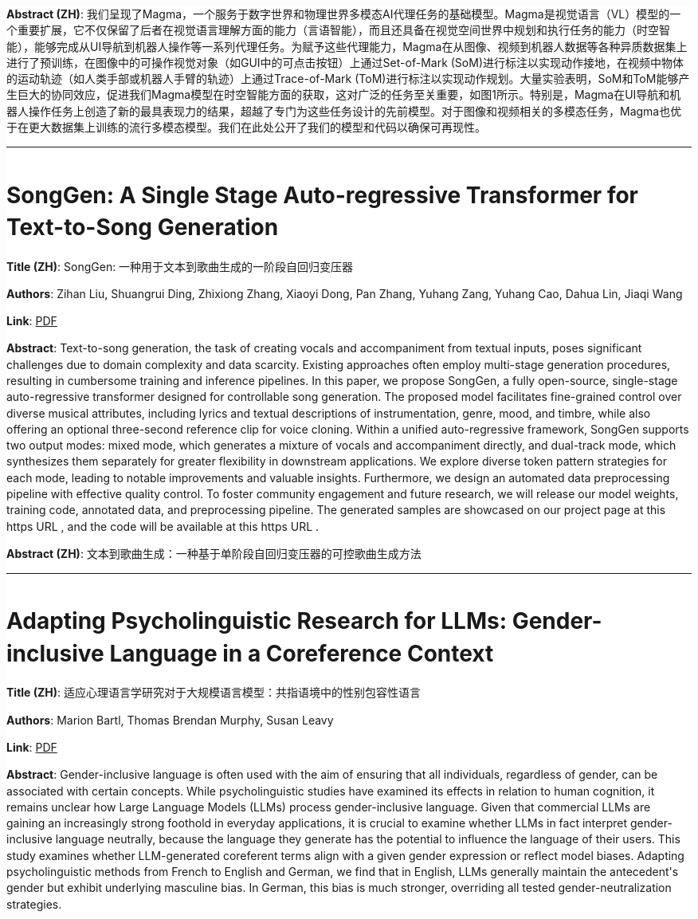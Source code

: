 **Abstract (ZH)**: 我们呈现了Magma，一个服务于数字世界和物理世界多模态AI代理任务的基础模型。Magma是视觉语言（VL）模型的一个重要扩展，它不仅保留了后者在视觉语言理解方面的能力（言语智能），而且还具备在视觉空间世界中规划和执行任务的能力（时空智能），能够完成从UI导航到机器人操作等一系列代理任务。为赋予这些代理能力，Magma在从图像、视频到机器人数据等各种异质数据集上进行了预训练，在图像中的可操作视觉对象（如GUI中的可点击按钮）上通过Set-of-Mark (SoM)进行标注以实现动作接地，在视频中物体的运动轨迹（如人类手部或机器人手臂的轨迹）上通过Trace-of-Mark (ToM)进行标注以实现动作规划。大量实验表明，SoM和ToM能够产生巨大的协同效应，促进我们Magma模型在时空智能方面的获取，这对广泛的任务至关重要，如图1所示。特别是，Magma在UI导航和机器人操作任务上创造了新的最具表现力的结果，超越了专门为这些任务设计的先前模型。对于图像和视频相关的多模态任务，Magma也优于在更大数据集上训练的流行多模态模型。我们在此处公开了我们的模型和代码以确保可再现性。 

---
# SongGen: A Single Stage Auto-regressive Transformer for Text-to-Song Generation 

**Title (ZH)**: SongGen: 一种用于文本到歌曲生成的一阶段自回归变压器 

**Authors**: Zihan Liu, Shuangrui Ding, Zhixiong Zhang, Xiaoyi Dong, Pan Zhang, Yuhang Zang, Yuhang Cao, Dahua Lin, Jiaqi Wang  

**Link**: [PDF](https://arxiv.org/pdf/2502.13128)  

**Abstract**: Text-to-song generation, the task of creating vocals and accompaniment from textual inputs, poses significant challenges due to domain complexity and data scarcity. Existing approaches often employ multi-stage generation procedures, resulting in cumbersome training and inference pipelines. In this paper, we propose SongGen, a fully open-source, single-stage auto-regressive transformer designed for controllable song generation. The proposed model facilitates fine-grained control over diverse musical attributes, including lyrics and textual descriptions of instrumentation, genre, mood, and timbre, while also offering an optional three-second reference clip for voice cloning. Within a unified auto-regressive framework, SongGen supports two output modes: mixed mode, which generates a mixture of vocals and accompaniment directly, and dual-track mode, which synthesizes them separately for greater flexibility in downstream applications. We explore diverse token pattern strategies for each mode, leading to notable improvements and valuable insights. Furthermore, we design an automated data preprocessing pipeline with effective quality control. To foster community engagement and future research, we will release our model weights, training code, annotated data, and preprocessing pipeline. The generated samples are showcased on our project page at this https URL , and the code will be available at this https URL . 

**Abstract (ZH)**: 文本到歌曲生成：一种基于单阶段自回归变压器的可控歌曲生成方法 

---
# Adapting Psycholinguistic Research for LLMs: Gender-inclusive Language in a Coreference Context 

**Title (ZH)**: 适应心理语言学研究对于大规模语言模型：共指语境中的性别包容性语言 

**Authors**: Marion Bartl, Thomas Brendan Murphy, Susan Leavy  

**Link**: [PDF](https://arxiv.org/pdf/2502.13120)  

**Abstract**: Gender-inclusive language is often used with the aim of ensuring that all individuals, regardless of gender, can be associated with certain concepts. While psycholinguistic studies have examined its effects in relation to human cognition, it remains unclear how Large Language Models (LLMs) process gender-inclusive language. Given that commercial LLMs are gaining an increasingly strong foothold in everyday applications, it is crucial to examine whether LLMs in fact interpret gender-inclusive language neutrally, because the language they generate has the potential to influence the language of their users. This study examines whether LLM-generated coreferent terms align with a given gender expression or reflect model biases. Adapting psycholinguistic methods from French to English and German, we find that in English, LLMs generally maintain the antecedent's gender but exhibit underlying masculine bias. In German, this bias is much stronger, overriding all tested gender-neutralization strategies. 

